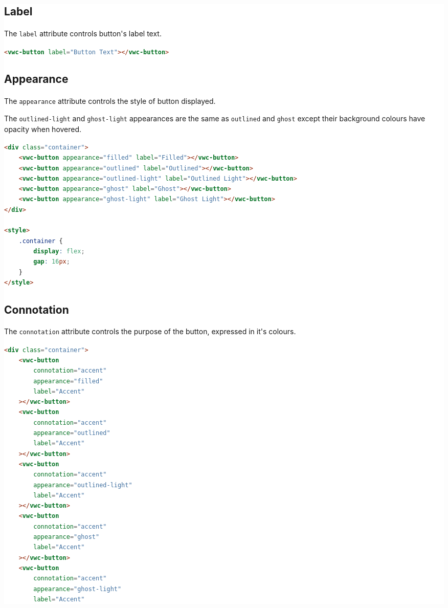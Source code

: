 ## Label

The `label` attribute controls button's label text.

```html preview
<vwc-button label="Button Text"></vwc-button>
```

## Appearance

The `appearance` attribute controls the style of button displayed.

<vwc-note connotation="information">
	<vwc-icon slot="icon" name="info-line" label="Note:"></vwc-icon>
	<p>The <code>outlined-light</code> and <code>ghost-light</code> appearances are the same as <code>outlined</code> and <code>ghost</code> except their background colours have opacity when hovered.</p>
</vwc-note>

```html preview 72px
<div class="container">
	<vwc-button appearance="filled" label="Filled"></vwc-button>
	<vwc-button appearance="outlined" label="Outlined"></vwc-button>
	<vwc-button appearance="outlined-light" label="Outlined Light"></vwc-button>
	<vwc-button appearance="ghost" label="Ghost"></vwc-button>
	<vwc-button appearance="ghost-light" label="Ghost Light"></vwc-button>
</div>

<style>
	.container {
		display: flex;
		gap: 16px;
	}
</style>
```

## Connotation

The `connotation` attribute controls the purpose of the button, expressed in it's colours.

```html preview 300px
<div class="container">
	<vwc-button
		connotation="accent"
		appearance="filled"
		label="Accent"
	></vwc-button>
	<vwc-button
		connotation="accent"
		appearance="outlined"
		label="Accent"
	></vwc-button>
	<vwc-button
		connotation="accent"
		appearance="outlined-light"
		label="Accent"
	></vwc-button>
	<vwc-button
		connotation="accent"
		appearance="ghost"
		label="Accent"
	></vwc-button>
	<vwc-button
		connotation="accent"
		appearance="ghost-light"
		label="Accent"
```